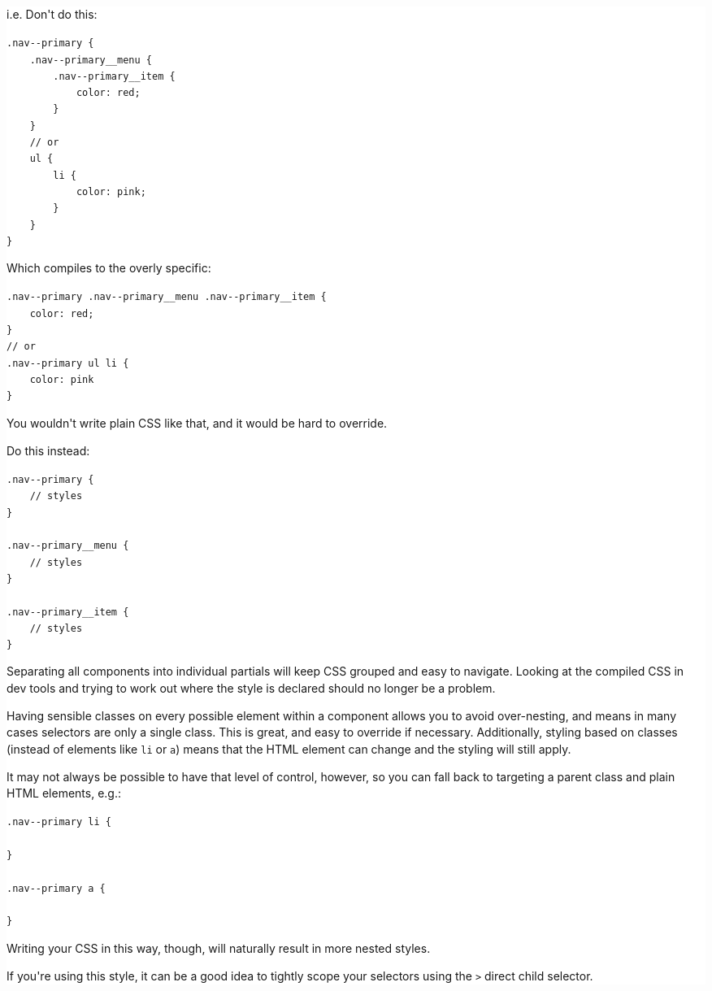 i.e. Don't do this:

    .nav--primary {
        .nav--primary__menu {
            .nav--primary__item {
                color: red;
            }
        }
        // or
        ul {
            li {
                color: pink;
            }
        }
    }

Which compiles to the overly specific:

    .nav--primary .nav--primary__menu .nav--primary__item {
        color: red;
    }
    // or
    .nav--primary ul li {
        color: pink
    }

You wouldn't write plain CSS like that, and it would be hard to override.

Do this instead:

    .nav--primary {
        // styles
    }

    .nav--primary__menu {
        // styles   
    }

    .nav--primary__item {
        // styles
    }

Separating all components into individual partials will keep CSS grouped and easy to navigate. Looking at the compiled CSS in dev tools and trying to work out where the style is declared should no longer be a problem.

Having sensible classes on every possible element within a component allows you to avoid over-nesting, and means in many cases selectors are only a single class. This is great, and easy to override if necessary. Additionally, styling based on classes (instead of elements like `li` or `a`) means that the HTML element can change and the styling will still apply.

It may not always be possible to have that level of control, however, so you can fall back to targeting a parent class and plain HTML elements, e.g.:

    .nav--primary li {
        
    }

    .nav--primary a {
        
    }

Writing your CSS in this way, though, will naturally result in more nested styles.

If you're using this style, it can be a good idea to tightly scope your selectors using the `>` direct child selector.